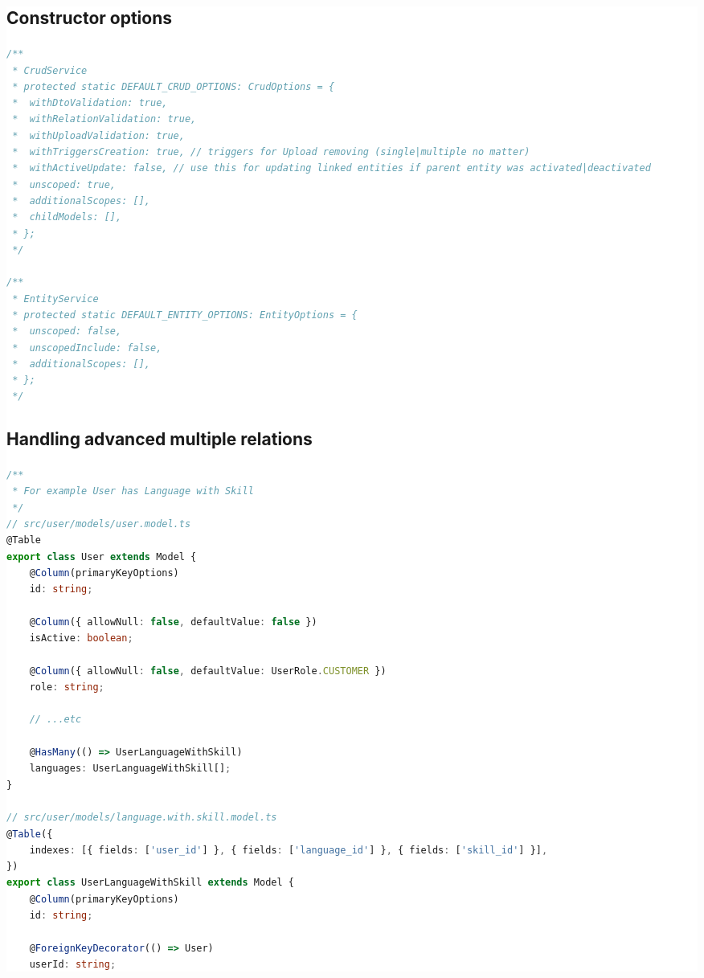 ## Constructor options

```ts
/**
 * CrudService
 * protected static DEFAULT_CRUD_OPTIONS: CrudOptions = {
 *	withDtoValidation: true,
 *	withRelationValidation: true,
 *	withUploadValidation: true,
 *	withTriggersCreation: true, // triggers for Upload removing (single|multiple no matter)
 *	withActiveUpdate: false, // use this for updating linked entities if parent entity was activated|deactivated
 *	unscoped: true,
 *	additionalScopes: [],
 *	childModels: [],
 * };
 */

/**
 * EntityService
 * protected static DEFAULT_ENTITY_OPTIONS: EntityOptions = {
 *	unscoped: false,
 *	unscopedInclude: false,
 *	additionalScopes: [],
 * };
 */
```

## Handling advanced multiple relations

```ts
/**
 * For example User has Language with Skill
 */
// src/user/models/user.model.ts
@Table
export class User extends Model {
	@Column(primaryKeyOptions)
	id: string;

	@Column({ allowNull: false, defaultValue: false })
	isActive: boolean;

	@Column({ allowNull: false, defaultValue: UserRole.CUSTOMER })
	role: string;

	// ...etc

	@HasMany(() => UserLanguageWithSkill)
	languages: UserLanguageWithSkill[];
}

// src/user/models/language.with.skill.model.ts
@Table({
	indexes: [{ fields: ['user_id'] }, { fields: ['language_id'] }, { fields: ['skill_id'] }],
})
export class UserLanguageWithSkill extends Model {
	@Column(primaryKeyOptions)
	id: string;

	@ForeignKeyDecorator(() => User)
	userId: string;

```